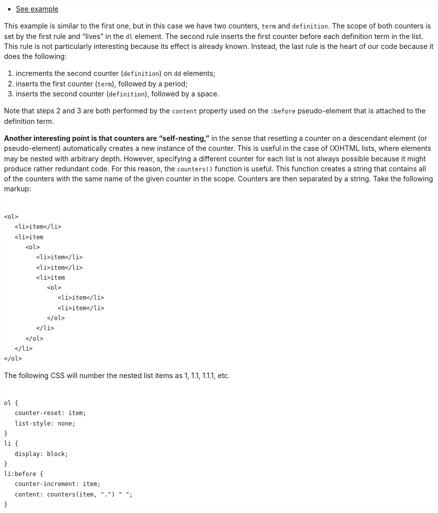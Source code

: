 *   [See example](https://jsfiddle.net/gabrieleromanato/Ampkg/)

This example is similar to the first one, but in this case we have two counters, <code>term</code> and <code>definition</code>. The scope of both counters is set by the first rule and “lives” in the <code>dl</code> element. The second rule inserts the first counter before each definition term in the list. This rule is not particularly interesting because its effect is already known. Instead, the last rule is the heart of our code because it does the following:

1.  increments the second counter (`definition`) on `dd` elements;
2.  inserts the first counter (`term`), followed by a period;
3.  inserts the second counter (`definition`), followed by a space.

Note that steps 2 and 3 are both performed by the <code>content</code> property used on the <code>:before</code> pseudo-element that is attached to the definition term.

<strong>Another interesting point is that counters are “self-nesting,”</strong> in the sense that resetting a counter on a descendant element (or pseudo-element) automatically creates a new instance of the counter. This is useful in the case of (X)HTML lists, where elements may be nested with arbitrary depth. However, specifying a different counter for each list is not always possible because it might produce rather redundant code. For this reason, the <code>counters()</code> function is useful. This function creates a string that contains all of the counters with the same name of the given counter in the scope. Counters are then separated by a string. Take the following markup:

<pre><code class="language-markup">
&lt;ol&gt;
   &lt;li&gt;item&lt;/li&gt;
   &lt;li&gt;item
      &lt;ol&gt;
         &lt;li&gt;item&lt;/li&gt;
         &lt;li&gt;item&lt;/li&gt;
         &lt;li&gt;item
            &lt;ol&gt;
               &lt;li&gt;item&lt;/li&gt;
               &lt;li&gt;item&lt;/li&gt;
            &lt;/ol&gt;
         &lt;/li&gt;
      &lt;/ol&gt;
   &lt;/li&gt;
&lt;/ol&gt;
</code></pre>

The following CSS will number the nested list items as 1, 1.1, 1.1.1, etc.

<pre><code class="language-css">
ol {
   counter-reset: item;
   list-style: none;
}
li {
   display: block;
}
li:before {
   counter-increment: item;
   content: counters(item, ".") " ";
}
</code></pre>
